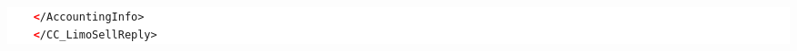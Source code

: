 ```xml
    </AccountingInfo>
	</CC_LimoSellReply> 
```


[1]: http://en.wikipedia.org/wiki/ISO_3166-1_alpha-2
[2]: http://en.wikipedia.org/wiki/ISO_4217




